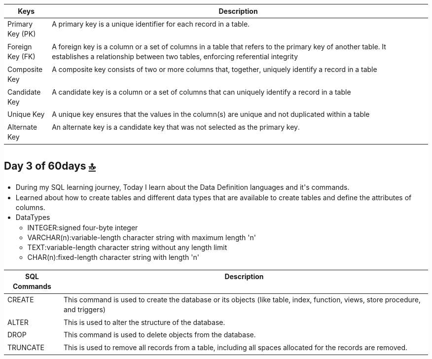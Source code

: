 
| Keys | Description |
| ----------- | ----------- |
|Primary Key (PK)|A primary key is a unique identifier for each record in a table.|
|Foreign Key (FK)|A foreign key is a column or a set of columns in a table that refers to the primary key of another table. It establishes a relationship between two tables, enforcing referential integrity|
|Composite Key|A composite key consists of two or more columns that, together, uniquely identify a record in a table|
|Candidate Key|A candidate key is a column or a set of columns that can uniquely identify a record in a table|
|Unique Key|A unique key ensures that the values in the column(s) are unique and not duplicated within a table|
|Alternate Key|An alternate key is a candidate key that was not selected as the primary key.|

## Day 3 of 60days [🔝](#table-of-contents)
- During my SQL learning journey, Today I learn about the Data Definition languages and it's commands.
- Learned about how to create tables and different data types that are available to create tables and define the attributes of columns.
- DataTypes 
  - INTEGER:signed four-byte integer
  - VARCHAR(n):variable-length character string with maximum length 'n'
  - TEXT:variable-length character string without any length limit
  - CHAR(n):fixed-length character string with length 'n'

| SQL Commands| Description |
| ----------- | ----------- |
|CREATE|This command is used to create the database or its objects (like table, index, function, views, store procedure, and triggers)|
|ALTER|This is used to alter the structure of the database.|
|DROP|This command is used to delete objects from the database.|
|TRUNCATE|This is used to remove all records from a table, including all spaces allocated for the records are removed.|
